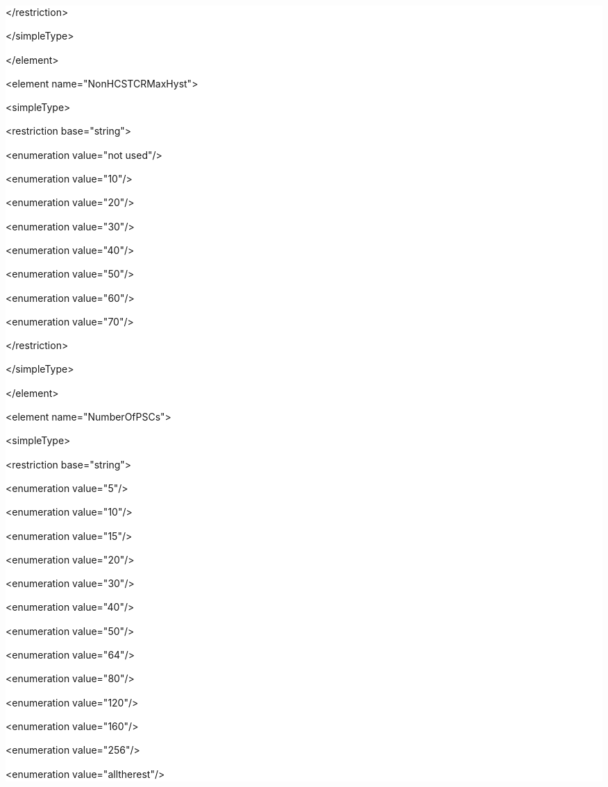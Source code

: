 \</restriction\>

\</simpleType\>

\</element\>

\<element name=\"NonHCSTCRMaxHyst\"\>

\<simpleType\>

\<restriction base=\"string\"\>

\<enumeration value=\"not used\"/\>

\<enumeration value=\"10\"/\>

\<enumeration value=\"20\"/\>

\<enumeration value=\"30\"/\>

\<enumeration value=\"40\"/\>

\<enumeration value=\"50\"/\>

\<enumeration value=\"60\"/\>

\<enumeration value=\"70\"/\>

\</restriction\>

\</simpleType\>

\</element\>

\<element name=\"NumberOfPSCs\"\>

\<simpleType\>

\<restriction base=\"string\"\>

\<enumeration value=\"5\"/\>

\<enumeration value=\"10\"/\>

\<enumeration value=\"15\"/\>

\<enumeration value=\"20\"/\>

\<enumeration value=\"30\"/\>

\<enumeration value=\"40\"/\>

\<enumeration value=\"50\"/\>

\<enumeration value=\"64\"/\>

\<enumeration value=\"80\"/\>

\<enumeration value=\"120\"/\>

\<enumeration value=\"160\"/\>

\<enumeration value=\"256\"/\>

\<enumeration value=\"alltherest\"/\>
